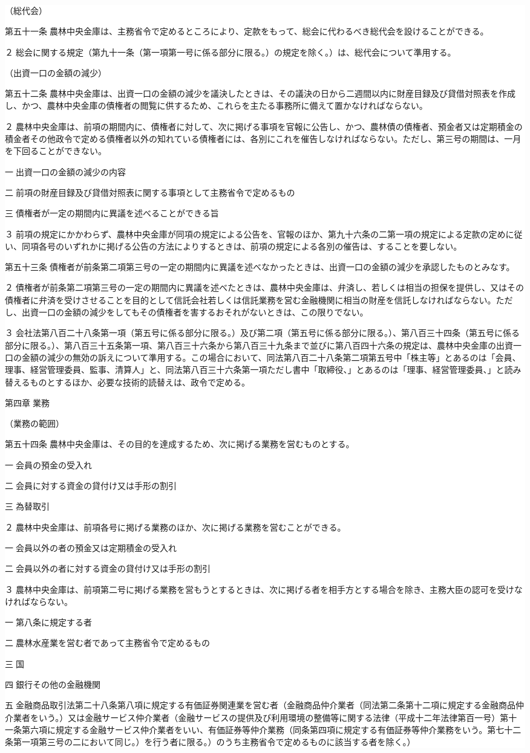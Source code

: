 （総代会）

第五十一条 農林中央金庫は、主務省令で定めるところにより、定款をもって、総会に代わるべき総代会を設けることができる。

２ 総会に関する規定（第九十一条（第一項第一号に係る部分に限る。）の規定を除く。）は、総代会について準用する。

（出資一口の金額の減少）

第五十二条 農林中央金庫は、出資一口の金額の減少を議決したときは、その議決の日から二週間以内に財産目録及び貸借対照表を作成し、かつ、農林中央金庫の債権者の閲覧に供するため、これらを主たる事務所に備えて置かなければならない。

２ 農林中央金庫は、前項の期間内に、債権者に対して、次に掲げる事項を官報に公告し、かつ、農林債の債権者、預金者又は定期積金の積金者その他政令で定める債権者以外の知れている債権者には、各別にこれを催告しなければならない。ただし、第三号の期間は、一月を下回ることができない。

一 出資一口の金額の減少の内容

二 前項の財産目録及び貸借対照表に関する事項として主務省令で定めるもの

三 債権者が一定の期間内に異議を述べることができる旨

３ 前項の規定にかかわらず、農林中央金庫が同項の規定による公告を、官報のほか、第九十六条の二第一項の規定による定款の定めに従い、同項各号のいずれかに掲げる公告の方法によりするときは、前項の規定による各別の催告は、することを要しない。

第五十三条 債権者が前条第二項第三号の一定の期間内に異議を述べなかったときは、出資一口の金額の減少を承認したものとみなす。

２ 債権者が前条第二項第三号の一定の期間内に異議を述べたときは、農林中央金庫は、弁済し、若しくは相当の担保を提供し、又はその債権者に弁済を受けさせることを目的として信託会社若しくは信託業務を営む金融機関に相当の財産を信託しなければならない。ただし、出資一口の金額の減少をしてもその債権者を害するおそれがないときは、この限りでない。

３ 会社法第八百二十八条第一項（第五号に係る部分に限る。）及び第二項（第五号に係る部分に限る。）、第八百三十四条（第五号に係る部分に限る。）、第八百三十五条第一項、第八百三十六条から第八百三十九条まで並びに第八百四十六条の規定は、農林中央金庫の出資一口の金額の減少の無効の訴えについて準用する。この場合において、同法第八百二十八条第二項第五号中「株主等」とあるのは「会員、理事、経営管理委員、監事、清算人」と、同法第八百三十六条第一項ただし書中「取締役、」とあるのは「理事、経営管理委員、」と読み替えるものとするほか、必要な技術的読替えは、政令で定める。

第四章 業務

（業務の範囲）

第五十四条 農林中央金庫は、その目的を達成するため、次に掲げる業務を営むものとする。

一 会員の預金の受入れ

二 会員に対する資金の貸付け又は手形の割引

三 為替取引

２ 農林中央金庫は、前項各号に掲げる業務のほか、次に掲げる業務を営むことができる。

一 会員以外の者の預金又は定期積金の受入れ

二 会員以外の者に対する資金の貸付け又は手形の割引

３ 農林中央金庫は、前項第二号に掲げる業務を営もうとするときは、次に掲げる者を相手方とする場合を除き、主務大臣の認可を受けなければならない。

一 第八条に規定する者

二 農林水産業を営む者であって主務省令で定めるもの

三 国

四 銀行その他の金融機関

五 金融商品取引法第二十八条第八項に規定する有価証券関連業を営む者（金融商品仲介業者（同法第二条第十二項に規定する金融商品仲介業者をいう。）又は金融サービス仲介業者（金融サービスの提供及び利用環境の整備等に関する法律（平成十二年法律第百一号）第十一条第六項に規定する金融サービス仲介業者をいい、有価証券等仲介業務（同条第四項に規定する有価証券等仲介業務をいう。第七十二条第一項第三号の二において同じ。）を行う者に限る。）のうち主務省令で定めるものに該当する者を除く。）
